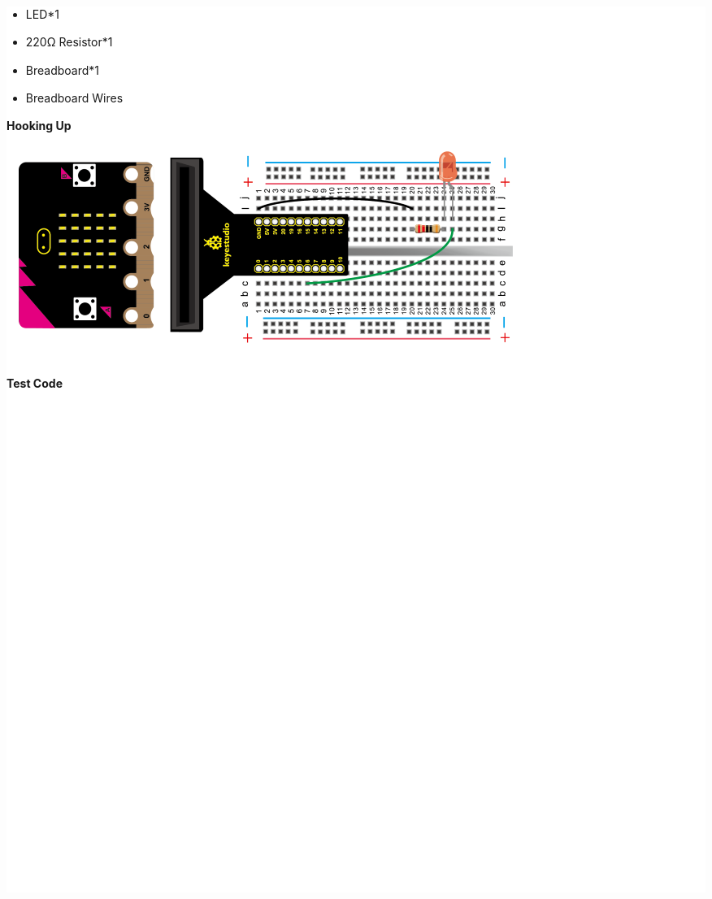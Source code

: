 -   LED\*1

-   220Ω Resistor\*1

-   Breadboard\*1

-   Breadboard Wires

**Hooking Up**

![](media/e7d72a4e53bb575296faa35265d49d86.png)

**Test Code**
<div style="position:relative;height:0;padding-bottom:70%;overflow:hidden;"><iframe style="position:absolute;top:0;left:0;width:100%;height:100%;" src="https://makecode.microbit.org/#pub:_HUgUiw7zXC1i" frameborder="0" sandbox="allow-popups allow-forms allow-scripts allow-same-origin"></iframe></div>
